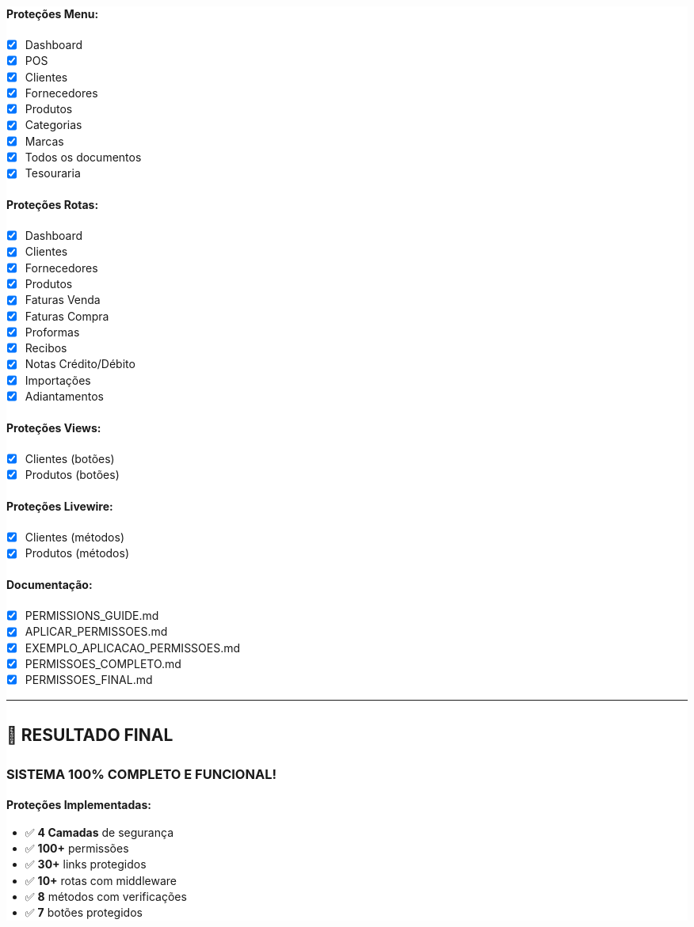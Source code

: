 #### **Proteções Menu:**
- [x] Dashboard
- [x] POS
- [x] Clientes
- [x] Fornecedores
- [x] Produtos
- [x] Categorias
- [x] Marcas
- [x] Todos os documentos
- [x] Tesouraria

#### **Proteções Rotas:**
- [x] Dashboard
- [x] Clientes
- [x] Fornecedores
- [x] Produtos
- [x] Faturas Venda
- [x] Faturas Compra
- [x] Proformas
- [x] Recibos
- [x] Notas Crédito/Débito
- [x] Importações
- [x] Adiantamentos

#### **Proteções Views:**
- [x] Clientes (botões)
- [x] Produtos (botões)

#### **Proteções Livewire:**
- [x] Clientes (métodos)
- [x] Produtos (métodos)

#### **Documentação:**
- [x] PERMISSIONS_GUIDE.md
- [x] APLICAR_PERMISSOES.md
- [x] EXEMPLO_APLICACAO_PERMISSOES.md
- [x] PERMISSOES_COMPLETO.md
- [x] PERMISSOES_FINAL.md

---

## 🎉 RESULTADO FINAL

### **SISTEMA 100% COMPLETO E FUNCIONAL!**

**Proteções Implementadas:**
- ✅ **4 Camadas** de segurança
- ✅ **100+** permissões
- ✅ **30+** links protegidos
- ✅ **10+** rotas com middleware
- ✅ **8** métodos com verificações
- ✅ **7** botões protegidos

